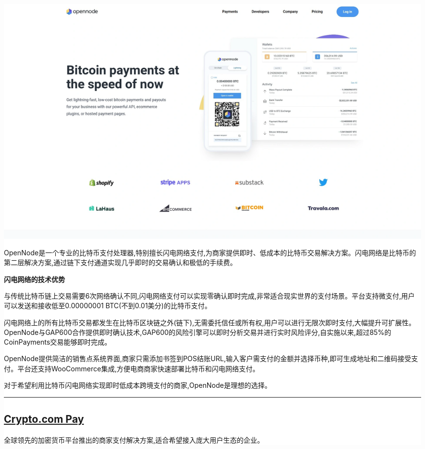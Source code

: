 ![OpenNode Screenshot](image/opennode.webp)


OpenNode是一个专业的比特币支付处理器,特别擅长闪电网络支付,为商家提供即时、低成本的比特币交易解决方案。闪电网络是比特币的第二层解决方案,通过链下支付通道实现几乎即时的交易确认和极低的手续费。

**闪电网络的技术优势**

与传统比特币链上交易需要6次网络确认不同,闪电网络支付可以实现零确认即时完成,非常适合现实世界的支付场景。平台支持微支付,用户可以发送和接收低至0.00000001 BTC(不到0.01美分)的比特币支付。

闪电网络上的所有比特币交易都发生在比特币区块链之外(链下),无需委托信任或所有权,用户可以进行无限次即时支付,大幅提升可扩展性。OpenNode与GAP600合作提供即时确认技术,GAP600的风险引擎可以即时分析交易并进行实时风险评分,自实施以来,超过85%的CoinPayments交易能够即时完成。

OpenNode提供简洁的销售点系统界面,商家只需添加书签到POS结账URL,输入客户需支付的金额并选择币种,即可生成地址和二维码接受支付。平台还支持WooCommerce集成,方便电商商家快速部署比特币和闪电网络支付。

对于希望利用比特币闪电网络实现即时低成本跨境支付的商家,OpenNode是理想的选择。

***

## **[Crypto.com Pay](https://crypto.com/en/pay-merchant)**

全球领先的加密货币平台推出的商家支付解决方案,适合希望接入庞大用户生态的企业。
